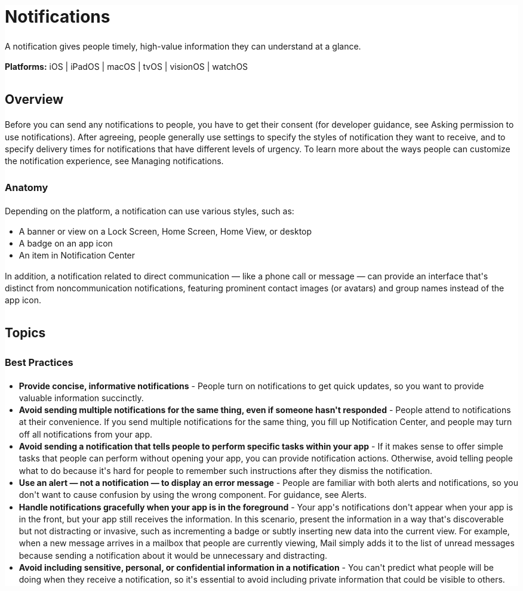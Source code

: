 # Notifications

A notification gives people timely, high-value information they can understand at a glance.

**Platforms:** iOS | iPadOS | macOS | tvOS | visionOS | watchOS

## Overview

Before you can send any notifications to people, you have to get their consent (for developer guidance, see Asking permission to use notifications). After agreeing, people generally use settings to specify the styles of notification they want to receive, and to specify delivery times for notifications that have different levels of urgency. To learn more about the ways people can customize the notification experience, see Managing notifications.

### Anatomy

Depending on the platform, a notification can use various styles, such as:

- A banner or view on a Lock Screen, Home Screen, Home View, or desktop
- A badge on an app icon
- An item in Notification Center

In addition, a notification related to direct communication — like a phone call or message — can provide an interface that's distinct from noncommunication notifications, featuring prominent contact images (or avatars) and group names instead of the app icon.

## Topics

### Best Practices

- **Provide concise, informative notifications** - People turn on notifications to get quick updates, so you want to provide valuable information succinctly.
- **Avoid sending multiple notifications for the same thing, even if someone hasn't responded** - People attend to notifications at their convenience. If you send multiple notifications for the same thing, you fill up Notification Center, and people may turn off all notifications from your app.
- **Avoid sending a notification that tells people to perform specific tasks within your app** - If it makes sense to offer simple tasks that people can perform without opening your app, you can provide notification actions. Otherwise, avoid telling people what to do because it's hard for people to remember such instructions after they dismiss the notification.
- **Use an alert — not a notification — to display an error message** - People are familiar with both alerts and notifications, so you don't want to cause confusion by using the wrong component. For guidance, see Alerts.
- **Handle notifications gracefully when your app is in the foreground** - Your app's notifications don't appear when your app is in the front, but your app still receives the information. In this scenario, present the information in a way that's discoverable but not distracting or invasive, such as incrementing a badge or subtly inserting new data into the current view. For example, when a new message arrives in a mailbox that people are currently viewing, Mail simply adds it to the list of unread messages because sending a notification about it would be unnecessary and distracting.
- **Avoid including sensitive, personal, or confidential information in a notification** - You can't predict what people will be doing when they receive a notification, so it's essential to avoid including private information that could be visible to others.
